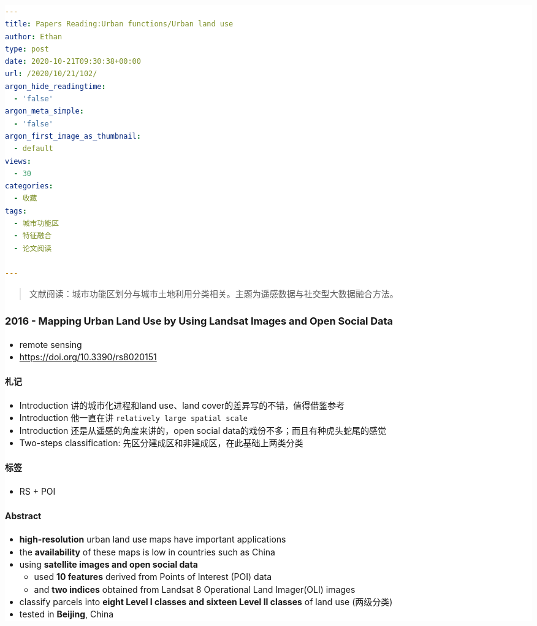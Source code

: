 ```yaml
---
title: Papers Reading:Urban functions/Urban land use
author: Ethan
type: post
date: 2020-10-21T09:30:38+00:00
url: /2020/10/21/102/
argon_hide_readingtime:
  - 'false'
argon_meta_simple:
  - 'false'
argon_first_image_as_thumbnail:
  - default
views:
  - 30
categories:
  - 收藏
tags:
  - 城市功能区
  - 特征融合
  - 论文阅读

---
```

> 文献阅读：城市功能区划分与城市土地利用分类相关。主题为遥感数据与社交型大数据融合方法。




### 2016 - Mapping Urban Land Use by Using Landsat Images and Open Social Data

- remote sensing
- https://doi.org/10.3390/rs8020151

#### 札记

- Introduction 讲的城市化进程和land use、land cover的差异写的不错，值得借鉴参考
- Introduction 他一直在讲 `relatively large spatial scale`
- Introduction 还是从遥感的角度来讲的，open social data的戏份不多；而且有种虎头蛇尾的感觉
- Two-steps classification: 先区分建成区和非建成区，在此基础上两类分类

#### 标签
- RS + POI

#### Abstract

- **high-resolution** urban land use maps have important applications
- the **availability** of these maps is low in countries such as China
- using **satellite images and open social data**
  - used **10 features** derived from Points of Interest (POI) data 
  - and **two indices** obtained from Landsat 8 Operational Land Imager(OLI) images
-  classify parcels into **eight Level I classes and sixteen Level II classes** of land use (两级分类)
- tested in **Beijing**, China
